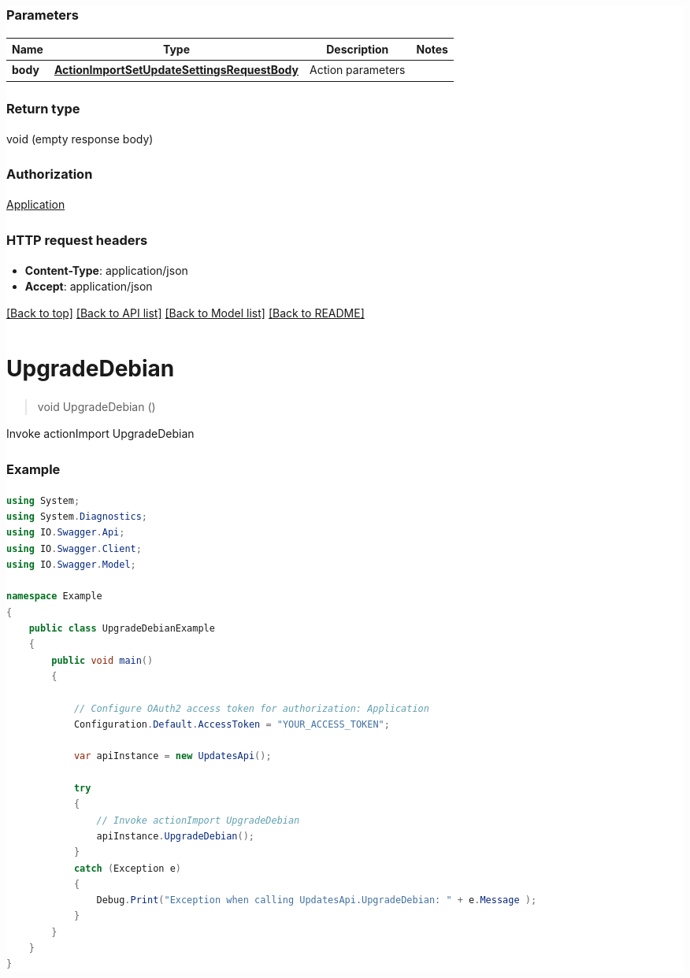
### Parameters

Name | Type | Description  | Notes
------------- | ------------- | ------------- | -------------
 **body** | [**ActionImportSetUpdateSettingsRequestBody**](ActionImportSetUpdateSettingsRequestBody.md)| Action parameters | 

### Return type

void (empty response body)

### Authorization

[Application](../README.md#Application)

### HTTP request headers

 - **Content-Type**: application/json
 - **Accept**: application/json

[[Back to top]](#) [[Back to API list]](../README.md#documentation-for-api-endpoints) [[Back to Model list]](../README.md#documentation-for-models) [[Back to README]](../README.md)

<a name="upgradedebian"></a>
# **UpgradeDebian**
> void UpgradeDebian ()

Invoke actionImport UpgradeDebian

### Example
```csharp
using System;
using System.Diagnostics;
using IO.Swagger.Api;
using IO.Swagger.Client;
using IO.Swagger.Model;

namespace Example
{
    public class UpgradeDebianExample
    {
        public void main()
        {

            // Configure OAuth2 access token for authorization: Application
            Configuration.Default.AccessToken = "YOUR_ACCESS_TOKEN";

            var apiInstance = new UpdatesApi();

            try
            {
                // Invoke actionImport UpgradeDebian
                apiInstance.UpgradeDebian();
            }
            catch (Exception e)
            {
                Debug.Print("Exception when calling UpdatesApi.UpgradeDebian: " + e.Message );
            }
        }
    }
}
```
